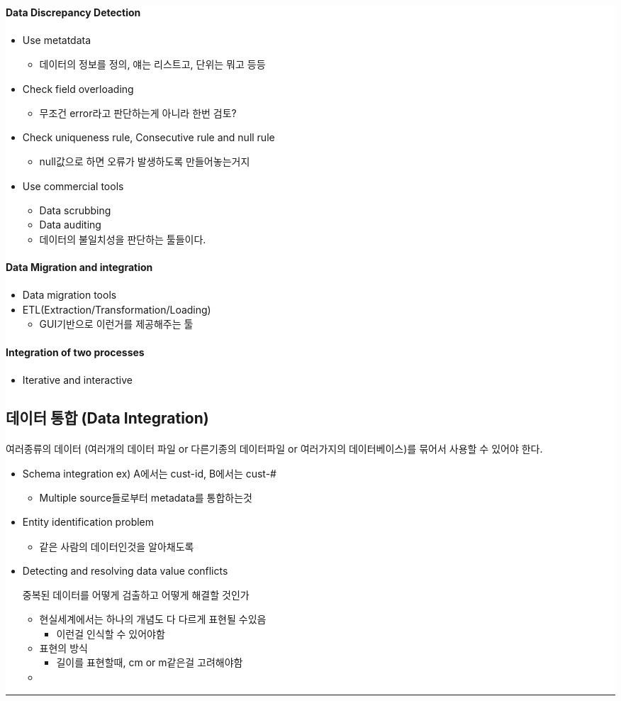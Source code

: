 #### Data Discrepancy Detection

- Use metatdata
  - 데이터의 정보를 정의, 얘는 리스트고, 단위는 뭐고 등등 

- Check field overloading
  - 무조건 error라고 판단하는게 아니라 한번 검토?
- Check uniqueness rule, Consecutive rule and null rule
  - null값으로 하면 오류가 발생하도록 만들어놓는거지

- Use commercial tools
  - Data scrubbing
  - Data auditing
  - 데이터의 불일치성을 판단하는 툴들이다.



#### Data Migration and integration

- Data migration tools
- ETL(Extraction/Transformation/Loading)
  - GUI기반으로 이런거를 제공해주는 툴



#### Integration of two processes

- Iterative and interactive





## 데이터 통합 (Data Integration)

여러종류의 데이터 (여러개의 데이터 파일 or 다른기종의 데이터파일 or 여러가지의 데이터베이스)를 묶어서 사용할 수 있어야 한다.

- Schema integration ex) A에서는 cust-id, B에서는 cust-#

  - Multiple source들로부터 metadata를 통합하는것

- Entity identification problem

  - 같은 사람의 데이터인것을 알아채도록

- Detecting and resolving data value conflicts

  중복된 데이터를 어떻게 검출하고 어떻게 해결할 것인가

  - 현실세계에서는 하나의 개념도 다 다르게 표현될 수있음
    - 이런걸 인식할 수 있어야함
  - 표현의 방식
    - 길이를 표현할때, cm or m같은걸 고려해야함
  - 







---
